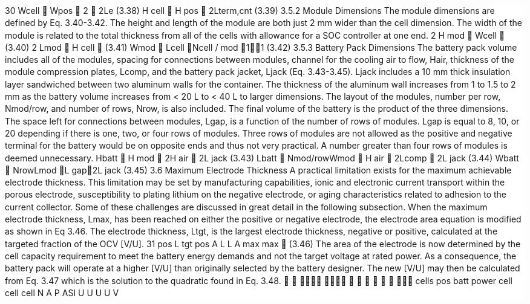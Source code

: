 
30
Wcell  Wpos  2  2Le (3.38)
H cell  H pos  2Lterm,cnt (3.39)
3.5.2 Module Dimensions
The module dimensions are defined by Eq. 3.40-3.42. The height and length of the module are both just 2 mm wider than the cell dimension. The width of the module is related to the total thickness from all of the cells with allowance for a SOC controller at one end.
2
H mod  Wcell  (3.40)
2
Lmod  H cell  (3.41)
Wmod  Lcell Ncell / mod 11 (3.42)
3.5.3 Battery Pack Dimensions
The battery pack volume includes all of the modules, spacing for connections between modules, channel for the cooling air to flow, Hair, thickness of the module compression plates, Lcomp, and the battery pack jacket, Ljack (Eq. 3.43-3.45). Ljack includes a 10 mm thick insulation layer sandwiched between two aluminum walls for the container. The thickness of the aluminum wall increases from 1 to 1.5 to 2 mm as the battery volume increases from < 20 L to < 40 L to larger dimensions. The layout of the modules, number per row, Nmod/row, and number of rows, Nrow, is also included. The final volume of the battery is the product of the three dimensions. The space left for connections between modules, Lgap, is a function of the number of rows of modules. Lgap is equal to 8, 10, or 20 depending if there is one, two, or four rows of modules. Three rows of modules are not allowed as the positive and negative terminal for the battery would be on opposite ends and thus not very practical. A number greater than four rows of modules is deemed unnecessary.
Hbatt  H mod  2H air  2L jack (3.43)
Lbatt  Nmod/rowWmod  H air  2Lcomp  2L jack (3.44)
Wbatt  NrowLmod L gap2L jack (3.45)
3.6 Maximum Electrode Thickness
A practical limitation exists for the maximum achievable electrode thickness. This limitation may be set by manufacturing capabilities, ionic and electronic current transport within the porous electrode, susceptibility to plating lithium on the negative electrode, or aging characteristics related to adhesion to the current collector. Some of these challenges are discussed in great detail in the following subsection. When the maximum electrode thickness, Lmax, has been reached on either the positive or negative electrode, the electrode area equation is modified as shown in Eq 3.46. The electrode thickness, Ltgt, is the largest electrode thickness, negative or positive, calculated at the targeted fraction of the OCV [V/U].
31
pos
L tgt
pos A
L L
A
max
max
 (3.46)
The area of the electrode is now determined by the cell capacity requirement to meet the battery energy demands and not the target voltage at rated power. As a consequence, the battery pack will operate at a higher [V/U] than originally selected by the battery designer. The new [V/U] may then be calculated from Eq. 3.47 which is the solution to the quadratic found in Eq. 3.48.
 


    


cells pos
batt power
cell cell
cell N A
P ASI
U U
U U
V